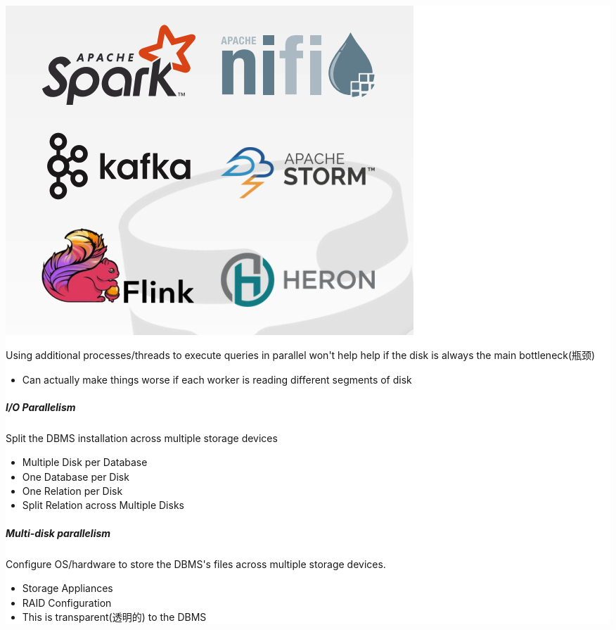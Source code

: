 ![stream](CMU-DBMS-COURSE-14-NOTES/stream.png)

Using additional processes/threads to execute queries in parallel won't help help if the disk is always the main bottleneck(瓶颈)

- Can actually make things worse if each worker is reading different segments of disk

##### I/O Parallelism

Split the DBMS installation across multiple storage devices

- Multiple Disk per Database
- One Database per Disk
- One Relation per Disk
- Split Relation across Multiple Disks

##### Multi-disk parallelism

Configure OS/hardware to store the DBMS's files across multiple storage devices.

- Storage Appliances
- RAID Configuration
- This is transparent(透明的) to the DBMS
